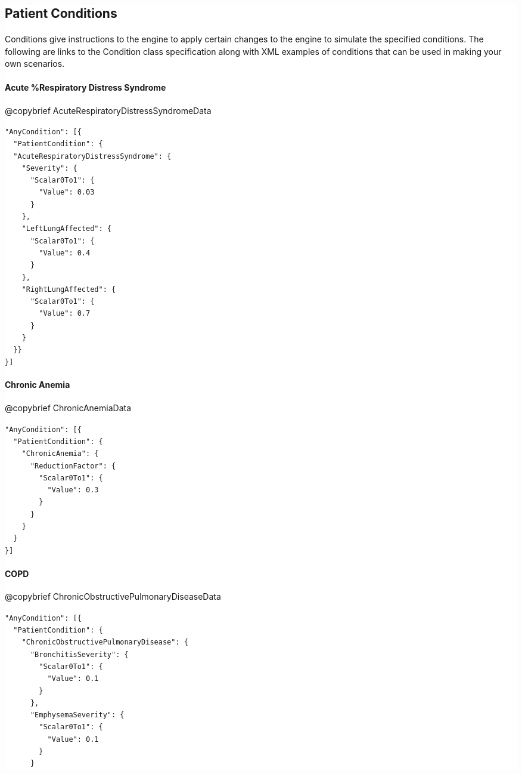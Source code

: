 ## Patient Conditions

Conditions give instructions to the engine to apply certain changes to the engine to simulate the specified conditions.
The following are links to the Condition class specification along with XML examples of conditions that can be used in making your own scenarios.

#### Acute %Respiratory Distress Syndrome
@copybrief AcuteRespiratoryDistressSyndromeData
~~~~~~~~~~~~~~~~~~~~~~~~~~~~~~~~~~~~~~~
"AnyCondition": [{
  "PatientCondition": {
  "AcuteRespiratoryDistressSyndrome": {
    "Severity": {
      "Scalar0To1": {
        "Value": 0.03
      }
    },
    "LeftLungAffected": {
      "Scalar0To1": {
        "Value": 0.4
      }
    },
    "RightLungAffected": {
      "Scalar0To1": {
        "Value": 0.7
      }
    }
  }}
}]
~~~~~~~~~~~~~~~~~~~~~~~~~~~~~~~~~~~~~~~

#### Chronic Anemia
@copybrief ChronicAnemiaData
~~~~~~~~~~~~~~~~~~~~~~~~~~~~~~~~~~~~~~~
"AnyCondition": [{
  "PatientCondition": {
    "ChronicAnemia": {
      "ReductionFactor": {
        "Scalar0To1": {
          "Value": 0.3
        }
      }
    }
  }
}]
~~~~~~~~~~~~~~~~~~~~~~~~~~~~~~~~~~~~~~~

#### COPD
@copybrief ChronicObstructivePulmonaryDiseaseData
~~~~~~~~~~~~~~~~~~~~~~~~~~~~~~~~~~~~~~~
"AnyCondition": [{
  "PatientCondition": {
    "ChronicObstructivePulmonaryDisease": {
      "BronchitisSeverity": {
        "Scalar0To1": {
          "Value": 0.1
        }
      },
      "EmphysemaSeverity": {
        "Scalar0To1": {
          "Value": 0.1
        }
      }
~~~~~~~~~~~~~~~~~~~~~~~~~~~~~~~~~~~~~~~